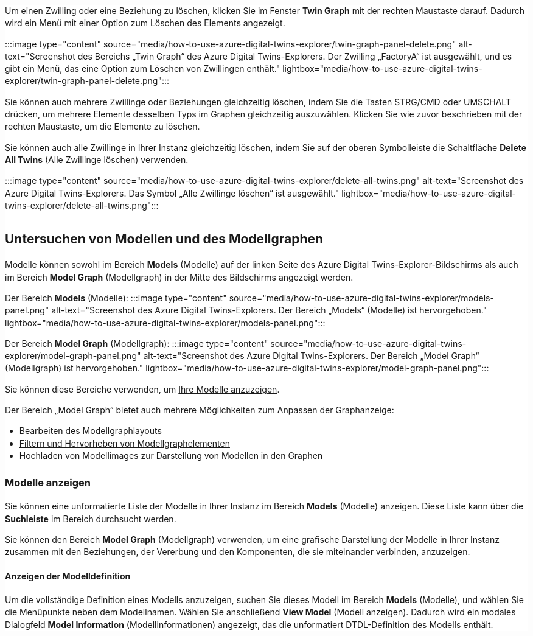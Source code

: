 Um einen Zwilling oder eine Beziehung zu löschen, klicken Sie im Fenster **Twin Graph** mit der rechten Maustaste darauf. Dadurch wird ein Menü mit einer Option zum Löschen des Elements angezeigt.

:::image type="content" source="media/how-to-use-azure-digital-twins-explorer/twin-graph-panel-delete.png" alt-text="Screenshot des Bereichs „Twin Graph“ des Azure Digital Twins-Explorers. Der Zwilling „FactoryA“ ist ausgewählt, und es gibt ein Menü, das eine Option zum Löschen von Zwillingen enthält." lightbox="media/how-to-use-azure-digital-twins-explorer/twin-graph-panel-delete.png":::

Sie können auch mehrere Zwillinge oder Beziehungen gleichzeitig löschen, indem Sie die Tasten STRG/CMD oder UMSCHALT drücken, um mehrere Elemente desselben Typs im Graphen gleichzeitig auszuwählen. Klicken Sie wie zuvor beschrieben mit der rechten Maustaste, um die Elemente zu löschen.

Sie können auch alle Zwillinge in Ihrer Instanz gleichzeitig löschen, indem Sie auf der oberen Symbolleiste die Schaltfläche **Delete All Twins** (Alle Zwillinge löschen) verwenden.

:::image type="content" source="media/how-to-use-azure-digital-twins-explorer/delete-all-twins.png" alt-text="Screenshot des Azure Digital Twins-Explorers. Das Symbol „Alle Zwillinge löschen“ ist ausgewählt." lightbox="media/how-to-use-azure-digital-twins-explorer/delete-all-twins.png":::

## <a name="explore-models-and-the-model-graph"></a>Untersuchen von Modellen und des Modellgraphen

Modelle können sowohl im Bereich **Models** (Modelle) auf der linken Seite des Azure Digital Twins-Explorer-Bildschirms als auch im Bereich **Model Graph** (Modellgraph) in der Mitte des Bildschirms angezeigt werden.

Der Bereich **Models** (Modelle): :::image type="content" source="media/how-to-use-azure-digital-twins-explorer/models-panel.png" alt-text="Screenshot des Azure Digital Twins-Explorers. Der Bereich „Models“ (Modelle) ist hervorgehoben." lightbox="media/how-to-use-azure-digital-twins-explorer/models-panel.png":::

Der Bereich **Model Graph** (Modellgraph): :::image type="content" source="media/how-to-use-azure-digital-twins-explorer/model-graph-panel.png" alt-text="Screenshot des Azure Digital Twins-Explorers. Der Bereich „Model Graph“ (Modellgraph) ist hervorgehoben." lightbox="media/how-to-use-azure-digital-twins-explorer/model-graph-panel.png":::

Sie können diese Bereiche verwenden, um [Ihre Modelle anzuzeigen](#view-models).

Der Bereich „Model Graph“ bietet auch mehrere Möglichkeiten zum Anpassen der Graphanzeige:
* [Bearbeiten des Modellgraphlayouts](#edit-model-graph-layout)
* [Filtern und Hervorheben von Modellgraphelementen](#filter-and-highlight-model-graph-elements)
* [Hochladen von Modellimages](#upload-model-images) zur Darstellung von Modellen in den Graphen

### <a name="view-models"></a>Modelle anzeigen

Sie können eine unformatierte Liste der Modelle in Ihrer Instanz im Bereich **Models** (Modelle) anzeigen. Diese Liste kann über die **Suchleiste** im Bereich durchsucht werden.

Sie können den Bereich **Model Graph** (Modellgraph) verwenden, um eine grafische Darstellung der Modelle in Ihrer Instanz zusammen mit den Beziehungen, der Vererbung und den Komponenten, die sie miteinander verbinden, anzuzeigen.

#### <a name="view-model-definition"></a>Anzeigen der Modelldefinition

Um die vollständige Definition eines Modells anzuzeigen, suchen Sie dieses Modell im Bereich **Models** (Modelle), und wählen Sie die Menüpunkte neben dem Modellnamen. Wählen Sie anschließend **View Model** (Modell anzeigen). Dadurch wird ein modales Dialogfeld **Model Information** (Modellinformationen) angezeigt, das die unformatiert DTDL-Definition des Modells enthält.
